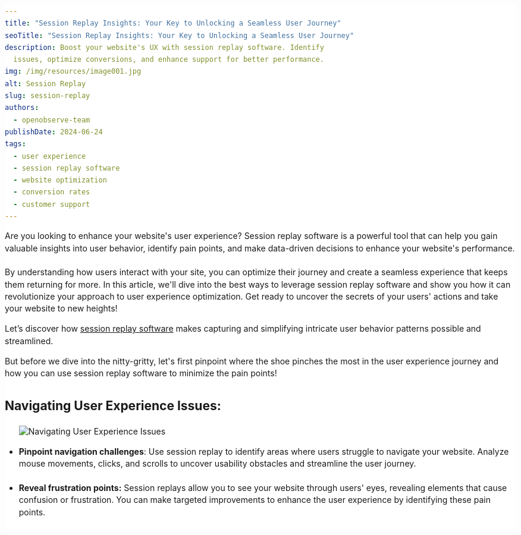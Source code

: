 ```yaml
---
title: "Session Replay Insights: Your Key to Unlocking a Seamless User Journey"
seoTitle: "Session Replay Insights: Your Key to Unlocking a Seamless User Journey"
description: Boost your website's UX with session replay software. Identify
  issues, optimize conversions, and enhance support for better performance.
img: /img/resources/image001.jpg
alt: Session Replay
slug: session-replay
authors:
  - openobserve-team
publishDate: 2024-06-24
tags:
  - user experience
  - session replay software
  - website optimization
  - conversion rates
  - customer support
---
```

<p><span style="font-weight: 400;">Are you looking to enhance your website's user experience? Session replay software is a powerful tool that can help you gain valuable insights into user behavior, identify pain points, and make data-driven decisions to enhance your website's performance. </span><span style="font-weight: 400;"><br /></span><span style="font-weight: 400;"><br /></span><span style="font-weight: 400;">By understanding how users interact with your site, you can optimize their journey and create a seamless experience that keeps them returning for more. In this article, we'll dive into the best ways to leverage session replay software and show you how it can revolutionize your approach to user experience optimization. Get ready to uncover the secrets of your users' actions and take your website to new heights!</span></p>

<p><span style="font-weight: 400;">Let&rsquo;s discover how </span><a href="https://openobserve.ai/"><span style="font-weight: 400;">session replay software</span></a><span style="font-weight: 400;"> makes capturing and simplifying intricate user behavior patterns possible and streamlined.&nbsp;</span></p>

<p><span style="font-weight: 400;">But before we dive into the nitty-gritty, let's first pinpoint where the shoe pinches the most in the user experience journey and how you can use session replay software to minimize the pain points!&nbsp;</span></p>

<h2><strong>Navigating User Experience Issues:</strong></h2>

<ul>

![Navigating User Experience Issues](/img/resources/image002.png "Navigating User Experience Issues")

<li style="font-weight: 400;"><strong>Pinpoint navigation challenges</strong><span style="font-weight: 400;">: Use session replay to identify areas where users struggle to navigate your website. Analyze mouse movements, clicks, and scrolls to uncover usability obstacles and streamline the user journey.</span><span style="font-weight: 400;"><br /><br /></span></li>

<li style="font-weight: 400;"><strong>Reveal frustration points:</strong><span style="font-weight: 400;"> Session replays allow you to see your website through users' eyes, revealing elements that cause confusion or frustration. You can make targeted improvements to enhance the user experience by identifying these pain points.</span><span style="font-weight: 400;"><br /><br /></span></li>
